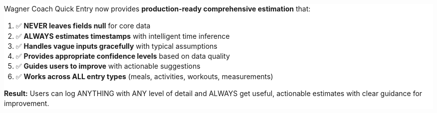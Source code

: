 Wagner Coach Quick Entry now provides **production-ready comprehensive estimation** that:

1. ✅ **NEVER leaves fields null** for core data
2. ✅ **ALWAYS estimates timestamps** with intelligent time inference
3. ✅ **Handles vague inputs gracefully** with typical assumptions
4. ✅ **Provides appropriate confidence levels** based on data quality
5. ✅ **Guides users to improve** with actionable suggestions
6. ✅ **Works across ALL entry types** (meals, activities, workouts, measurements)

**Result:** Users can log ANYTHING with ANY level of detail and ALWAYS get useful, actionable estimates with clear guidance for improvement.
